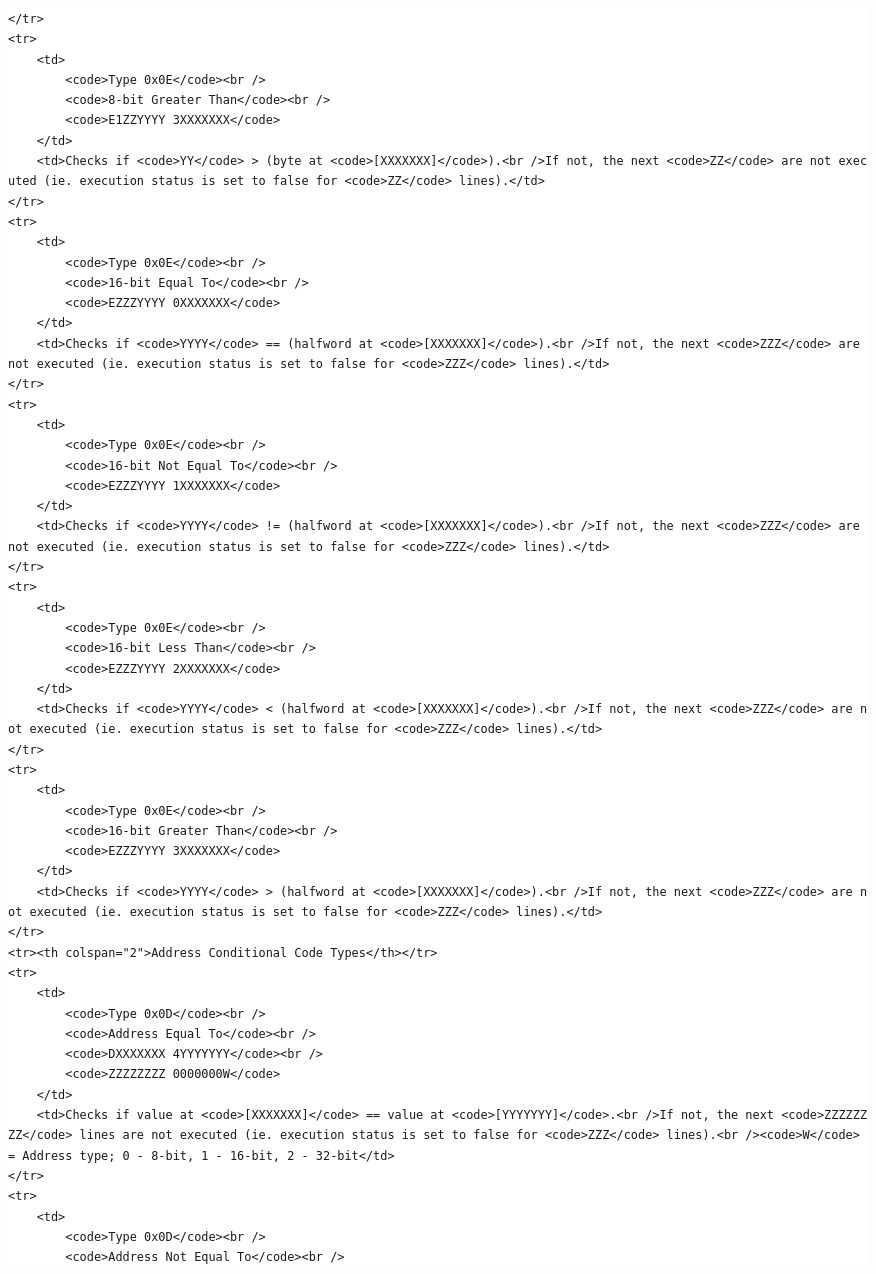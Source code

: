     </tr>
    <tr>
        <td>
            <code>Type 0x0E</code><br />
            <code>8-bit Greater Than</code><br />
            <code>E1ZZYYYY 3XXXXXXX</code>
        </td>
        <td>Checks if <code>YY</code> > (byte at <code>[XXXXXXX]</code>).<br />If not, the next <code>ZZ</code> are not executed (ie. execution status is set to false for <code>ZZ</code> lines).</td>
    </tr>
    <tr>
        <td>
            <code>Type 0x0E</code><br />
            <code>16-bit Equal To</code><br />
            <code>EZZZYYYY 0XXXXXXX</code>
        </td>
        <td>Checks if <code>YYYY</code> == (halfword at <code>[XXXXXXX]</code>).<br />If not, the next <code>ZZZ</code> are not executed (ie. execution status is set to false for <code>ZZZ</code> lines).</td>
    </tr>
    <tr>
        <td>
            <code>Type 0x0E</code><br />
            <code>16-bit Not Equal To</code><br />
            <code>EZZZYYYY 1XXXXXXX</code>
        </td>
        <td>Checks if <code>YYYY</code> != (halfword at <code>[XXXXXXX]</code>).<br />If not, the next <code>ZZZ</code> are not executed (ie. execution status is set to false for <code>ZZZ</code> lines).</td>
    </tr>
    <tr>
        <td>
            <code>Type 0x0E</code><br />
            <code>16-bit Less Than</code><br />
            <code>EZZZYYYY 2XXXXXXX</code>
        </td>
        <td>Checks if <code>YYYY</code> < (halfword at <code>[XXXXXXX]</code>).<br />If not, the next <code>ZZZ</code> are not executed (ie. execution status is set to false for <code>ZZZ</code> lines).</td>
    </tr>
    <tr>
        <td>
            <code>Type 0x0E</code><br />
            <code>16-bit Greater Than</code><br />
            <code>EZZZYYYY 3XXXXXXX</code>
        </td>
        <td>Checks if <code>YYYY</code> > (halfword at <code>[XXXXXXX]</code>).<br />If not, the next <code>ZZZ</code> are not executed (ie. execution status is set to false for <code>ZZZ</code> lines).</td>
    </tr>
    <tr><th colspan="2">Address Conditional Code Types</th></tr>
    <tr>
        <td>
            <code>Type 0x0D</code><br />
            <code>Address Equal To</code><br />
            <code>DXXXXXXX 4YYYYYYY</code><br />
            <code>ZZZZZZZZ 0000000W</code>
        </td>
        <td>Checks if value at <code>[XXXXXXX]</code> == value at <code>[YYYYYYY]</code>.<br />If not, the next <code>ZZZZZZZZ</code> lines are not executed (ie. execution status is set to false for <code>ZZZ</code> lines).<br /><code>W</code> = Address type; 0 - 8-bit, 1 - 16-bit, 2 - 32-bit</td>
    </tr>
    <tr>
        <td>
            <code>Type 0x0D</code><br />
            <code>Address Not Equal To</code><br />